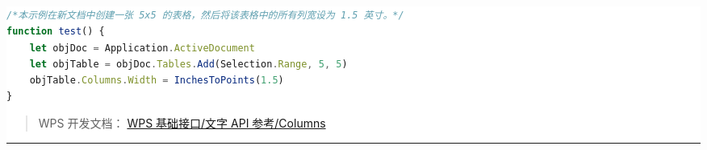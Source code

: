 ``` JavaScript
/*本示例在新文档中创建一张 5x5 的表格，然后将该表格中的所有列宽设为 1.5 英寸。*/
function test() {
    let objDoc = Application.ActiveDocument
    let objTable = objDoc.Tables.Add(Selection.Range, 5, 5)
    objTable.Columns.Width = InchesToPoints(1.5)
}
```

> WPS 开发文档： [WPS 基础接口/文字 API 参考/Columns](https://qn.cache.wpscdn.cn/encs/doc/office_v19/index.htm)

------------------------------------------------------------------------
